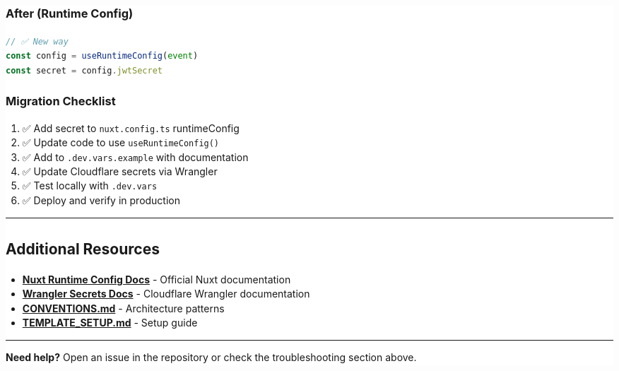 ### After (Runtime Config)
```typescript
// ✅ New way
const config = useRuntimeConfig(event)
const secret = config.jwtSecret
```

### Migration Checklist

1. ✅ Add secret to `nuxt.config.ts` runtimeConfig
2. ✅ Update code to use `useRuntimeConfig()`
3. ✅ Add to `.dev.vars.example` with documentation
4. ✅ Update Cloudflare secrets via Wrangler
5. ✅ Test locally with `.dev.vars`
6. ✅ Deploy and verify in production

---

## Additional Resources

- **[Nuxt Runtime Config Docs](https://nuxt.com/docs/guide/going-further/runtime-config)** - Official Nuxt documentation
- **[Wrangler Secrets Docs](https://developers.cloudflare.com/workers/wrangler/commands/#secret)** - Cloudflare Wrangler documentation
- **[CONVENTIONS.md](./CONVENTIONS.md)** - Architecture patterns
- **[TEMPLATE_SETUP.md](./TEMPLATE_SETUP.md)** - Setup guide

---

**Need help?** Open an issue in the repository or check the troubleshooting section above.
